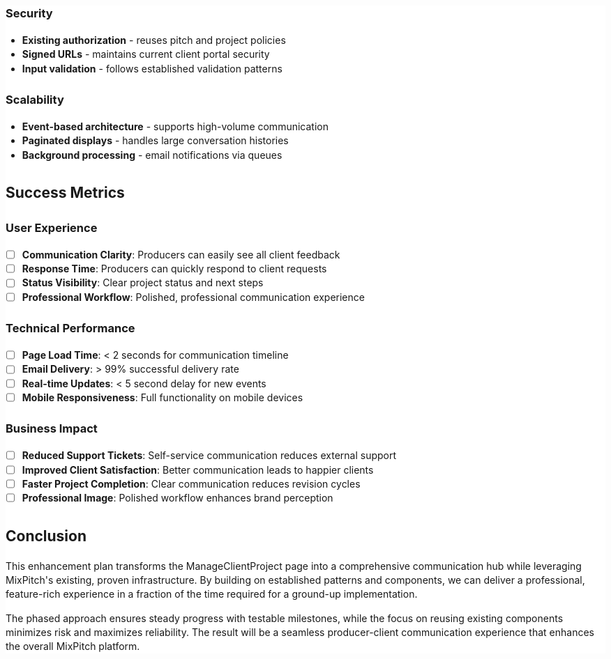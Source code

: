 ### Security
- **Existing authorization** - reuses pitch and project policies
- **Signed URLs** - maintains current client portal security
- **Input validation** - follows established validation patterns

### Scalability
- **Event-based architecture** - supports high-volume communication
- **Paginated displays** - handles large conversation histories
- **Background processing** - email notifications via queues

## Success Metrics

### User Experience
- [ ] **Communication Clarity**: Producers can easily see all client feedback
- [ ] **Response Time**: Producers can quickly respond to client requests
- [ ] **Status Visibility**: Clear project status and next steps
- [ ] **Professional Workflow**: Polished, professional communication experience

### Technical Performance
- [ ] **Page Load Time**: < 2 seconds for communication timeline
- [ ] **Email Delivery**: > 99% successful delivery rate
- [ ] **Real-time Updates**: < 5 second delay for new events
- [ ] **Mobile Responsiveness**: Full functionality on mobile devices

### Business Impact
- [ ] **Reduced Support Tickets**: Self-service communication reduces external support
- [ ] **Improved Client Satisfaction**: Better communication leads to happier clients
- [ ] **Faster Project Completion**: Clear communication reduces revision cycles
- [ ] **Professional Image**: Polished workflow enhances brand perception

## Conclusion

This enhancement plan transforms the ManageClientProject page into a comprehensive communication hub while leveraging MixPitch's existing, proven infrastructure. By building on established patterns and components, we can deliver a professional, feature-rich experience in a fraction of the time required for a ground-up implementation.

The phased approach ensures steady progress with testable milestones, while the focus on reusing existing components minimizes risk and maximizes reliability. The result will be a seamless producer-client communication experience that enhances the overall MixPitch platform. 